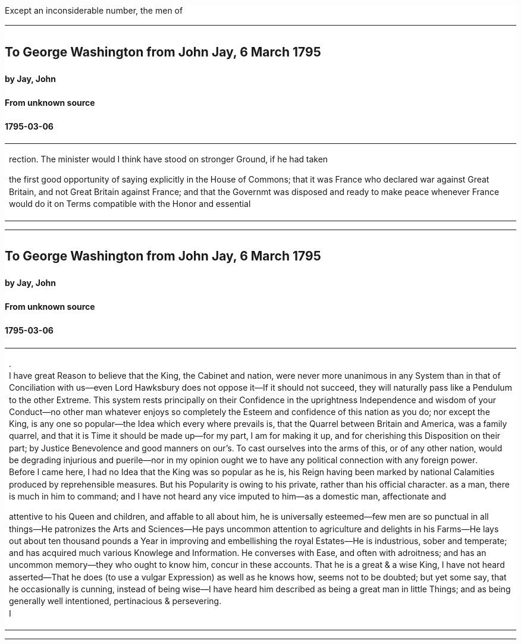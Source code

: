 Except an inconsiderable number, the men of
</td></tr></table>

---

## To George Washington from John Jay, 6 March 1795

#### by Jay, John

#### From unknown source

#### 1795-03-06

<table style="width: 100%;"><tr><td style="width: 50%">

rection. The minister would I think have stood on stronger Ground, if he had taken  
  
the first good opportunity of saying explicitly in the House of Commons; that it was France who declared war against Great Britain, and not Great Britain against France; and that the Governmt was disposed and ready to make peace whenever France would do it on Terms compatible with the Honor and essential
</td></tr></table>

---

## To George Washington from John Jay, 6 March 1795

#### by Jay, John

#### From unknown source

#### 1795-03-06

<table style="width: 100%;"><tr><td style="width: 50%">

.  
I have great Reason to believe that the King, the Cabinet and nation, were never more unanimous in any System than in that of Conciliation with us—even Lord Hawksbury does not oppose it—If it should not succeed, they will naturally pass like a Pendulum to the other Extreme. This system rests principally on their Confidence in the uprightness Independence and wisdom of your Conduct—no other man whatever enjoys so completely the Esteem and confidence of this nation as you do; nor except the King, is any one so popular—the Idea which every where prevails is, that the Quarrel between Britain and America, was a family quarrel, and that it is Time it should be made up—for my part, I am for making it up, and for cherishing this Disposition on their part; by Justice Benevolence and good manners on our’s. To cast ourselves into the arms of this, or of any other nation, would be degrading injurious and puerile—nor in my opinion ought we to have any political connection with any foreign power.  
Before I came here, I had no Idea that the King was so popular as he is, his Reign having been marked by national Calamities produced by reprehensible measures. But his Popularity is owing to his private, rather than his official character. as a man, there is much in him to command; and I have not heard any vice imputed to him—as a domestic man, affectionate and  
  
attentive to his Queen and children, and affable to all about him, he is universally esteemed—few men are so punctual in all things—He patronizes the Arts and Sciences—He pays uncommon attention to agriculture and delights in his Farms—He lays out about ten thousand pounds a Year in improving and embellishing the royal Estates—He is industrious, sober and temperate; and has acquired much various Knowlege and Information. He converses with Ease, and often with adroitness; and has an uncommon memory—they who ought to know him, concur in these accounts. That he is a great &amp; a wise King, I have not heard asserted—That he does (to use a vulgar Expression) as well as he knows how, seems not to be doubted; but yet some say, that he occasionally is cunning, instead of being wise—I have heard him described as being a great man in little Things; and as being generally well intentioned, pertinacious &amp; persevering.  
I
</td></tr></table>

---